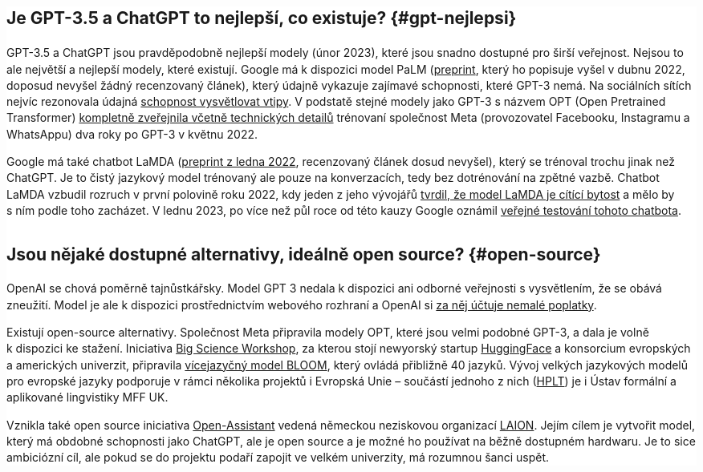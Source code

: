 ## Je GPT-3.5 a ChatGPT to nejlepší, co existuje? {#gpt-nejlepsi}

GPT-3.5 a ChatGPT jsou pravděpodobně nejlepší modely (únor 2023), které jsou snadno dostupné pro
širší veřejnost. Nejsou to ale největší a nejlepší modely, které existují.
Google má k dispozici model PaLM
([preprint](https://arxiv.org/abs/2204.02311), který ho popisuje vyšel v dubnu
2022, doposud nevyšel žádný recenzovaný článek), který údajně vykazuje zajímavé
schopnosti, které GPT-3 nemá. Na sociálních sítích nejvíc rezonovala údajná
[schopnost vysvětlovat
vtipy](https://ai.googleblog.com/2022/04/pathways-language-model-palm-scaling-to.html).
V podstatě stejné modely jako GPT-3 s názvem OPT (Open Pretrained Transformer)
[kompletně zveřejnila včetně technických
detailů](https://ai.facebook.com/blog/democratizing-access-to-large-scale-language-models-with-opt-175b)
trénovaní společnost Meta (provozovatel Facebooku, Instagramu a WhatsAppu) dva
roky po GPT-3 v květnu 2022.

Google má také chatbot LaMDA ([preprint z ledna
2022](https://ai.googleblog.com/2022/04/pathways-language-model-palm-scaling-to.html),
recenzovaný článek dosud nevyšel), který se trénoval trochu jinak než ChatGPT.
Je to čistý jazykový model trénovaný ale pouze na konverzacích, tedy bez
dotrénování na zpětné vazbě. Chatbot LaMDA vzbudil rozruch v první polovině
roku 2022, kdy jeden z jeho vývojářů [tvrdil, že model LaMDA je cítící
bytost](https://www.washingtonpost.com/technology/2022/06/11/google-ai-lamda-blake-lemoine)
a mělo by s ním podle toho zacházet. V lednu 2023, po více než půl roce od této
kauzy Google oznámil [veřejné testování tohoto
chatbota](https://blog.google/technology/ai/join-us-in-the-ai-test-kitchen).

## Jsou nějaké dostupné alternativy, ideálně open source? {#open-source}

OpenAI se chová poměrně tajnůstkářsky. Model GPT 3 nedala k dispozici ani
odborné veřejnosti s vysvětlením, že se obává zneužití. Model je ale
k dispozici prostřednictvím webového rozhraní a OpenAI si [za něj účtuje nemalé
poplatky](https://openai.com/api/pricing).

Existují open-source alternativy. Společnost Meta připravila modely OPT, které
jsou velmi podobné GPT-3, a dala je volně k dispozici ke stažení. Iniciativa
[Big Science Workshop](https://bigscience.huggingface.co), za kterou stojí
newyorský startup [HuggingFace](https://huggingface.co) a konsorcium evropských
a amerických univerzit, připravila [vícejazyčný model
BLOOM](https://bigscience.huggingface.co/blog/bloom), který ovládá přibližně 40
jazyků. Vývoj velkých jazykových modelů pro evropské jazyky podporuje v rámci několika
projektů i Evropská Unie – součástí jednoho z nich
([HPLT](https://cordis.europa.eu/project/id/101070350)) je i Ústav formální a
aplikované lingvistiky MFF UK.

Vznikla také open source iniciativa
[Open-Assistant](https://github.com/LAION-AI/Open-Assistant) vedená německou
neziskovou organizací [LAION](https://laion.ai). Jejím cílem je vytvořit model,
který má obdobné schopnosti jako ChatGPT, ale je open source a je možné ho
používat na běžně dostupném hardwaru. Je to sice ambiciózní cíl, ale pokud se
do projektu podaří zapojit ve velkém univerzity, má rozumnou šanci uspět.

